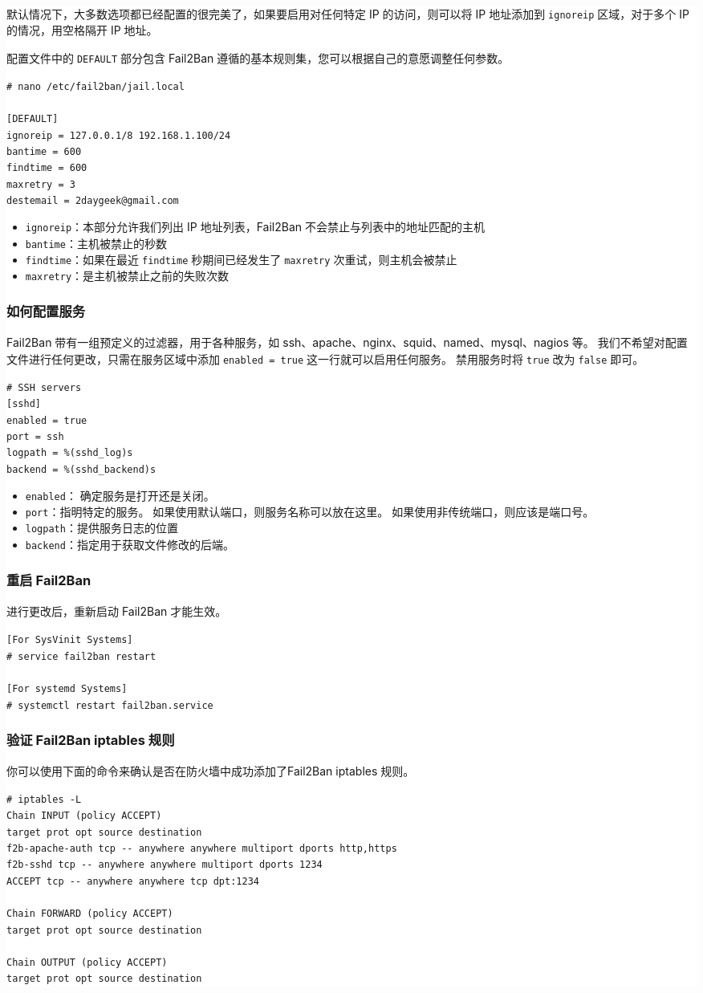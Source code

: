 默认情况下，大多数选项都已经配置的很完美了，如果要启用对任何特定 IP 的访问，则可以将 IP 地址添加到 `ignoreip` 区域，对于多个 IP 的情况，用空格隔开 IP 地址。

配置文件中的 `DEFAULT` 部分包含 Fail2Ban 遵循的基本规则集，您可以根据自己的意愿调整任何参数。

```
# nano /etc/fail2ban/jail.local

[DEFAULT]
ignoreip = 127.0.0.1/8 192.168.1.100/24
bantime = 600
findtime = 600
maxretry = 3
destemail = 2daygeek@gmail.com
```

* `ignoreip`：本部分允许我们列出 IP 地址列表，Fail2Ban 不会禁止与列表中的地址匹配的主机
* `bantime`：主机被禁止的秒数
* `findtime`：如果在最近 `findtime` 秒期间已经发生了 `maxretry` 次重试，则主机会被禁止
* `maxretry`：是主机被禁止之前的失败次数

### 如何配置服务

Fail2Ban 带有一组预定义的过滤器，用于各种服务，如 ssh、apache、nginx、squid、named、mysql、nagios 等。 我们不希望对配置文件进行任何更改，只需在服务区域中添加 `enabled = true` 这一行就可以启用任何服务。 禁用服务时将 `true` 改为 `false` 即可。

```
# SSH servers
[sshd]
enabled = true
port = ssh
logpath = %(sshd_log)s
backend = %(sshd_backend)s
```

* `enabled`： 确定服务是打开还是关闭。
* `port`：指明特定的服务。 如果使用默认端口，则服务名称可以放在这里。 如果使用非传统端口，则应该是端口号。
* `logpath`：提供服务日志的位置
* `backend`：指定用于获取文件修改的后端。

### 重启 Fail2Ban

进行更改后，重新启动 Fail2Ban 才能生效。

```
[For SysVinit Systems]
# service fail2ban restart

[For systemd Systems]
# systemctl restart fail2ban.service
```

### 验证 Fail2Ban iptables 规则

你可以使用下面的命令来确认是否在防火墙中成功添加了Fail2Ban iptables 规则。

```
# iptables -L
Chain INPUT (policy ACCEPT)
target prot opt source destination
f2b-apache-auth tcp -- anywhere anywhere multiport dports http,https
f2b-sshd tcp -- anywhere anywhere multiport dports 1234
ACCEPT tcp -- anywhere anywhere tcp dpt:1234

Chain FORWARD (policy ACCEPT)
target prot opt source destination

Chain OUTPUT (policy ACCEPT)
target prot opt source destination

```